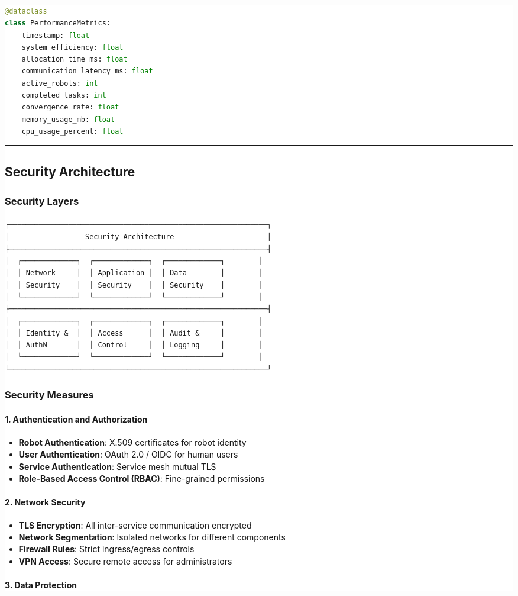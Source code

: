 ```python
@dataclass
class PerformanceMetrics:
    timestamp: float
    system_efficiency: float
    allocation_time_ms: float
    communication_latency_ms: float
    active_robots: int
    completed_tasks: int
    convergence_rate: float
    memory_usage_mb: float
    cpu_usage_percent: float
```

---

## Security Architecture

### Security Layers

```
┌─────────────────────────────────────────────────────────────┐
│                  Security Architecture                      │
├─────────────────────────────────────────────────────────────┤
│  ┌─────────────┐  ┌─────────────┐  ┌─────────────┐        │
│  │ Network     │  │ Application │  │ Data        │        │
│  │ Security    │  │ Security    │  │ Security    │        │
│  └─────────────┘  └─────────────┘  └─────────────┘        │
├─────────────────────────────────────────────────────────────┤
│  ┌─────────────┐  ┌─────────────┐  ┌─────────────┐        │
│  │ Identity &  │  │ Access      │  │ Audit &     │        │
│  │ AuthN       │  │ Control     │  │ Logging     │        │
│  └─────────────┘  └─────────────┘  └─────────────┘        │
└─────────────────────────────────────────────────────────────┘
```

### Security Measures

#### 1. Authentication and Authorization

- **Robot Authentication**: X.509 certificates for robot identity
- **User Authentication**: OAuth 2.0 / OIDC for human users
- **Service Authentication**: Service mesh mutual TLS
- **Role-Based Access Control (RBAC)**: Fine-grained permissions

#### 2. Network Security

- **TLS Encryption**: All inter-service communication encrypted
- **Network Segmentation**: Isolated networks for different components
- **Firewall Rules**: Strict ingress/egress controls
- **VPN Access**: Secure remote access for administrators

#### 3. Data Protection
